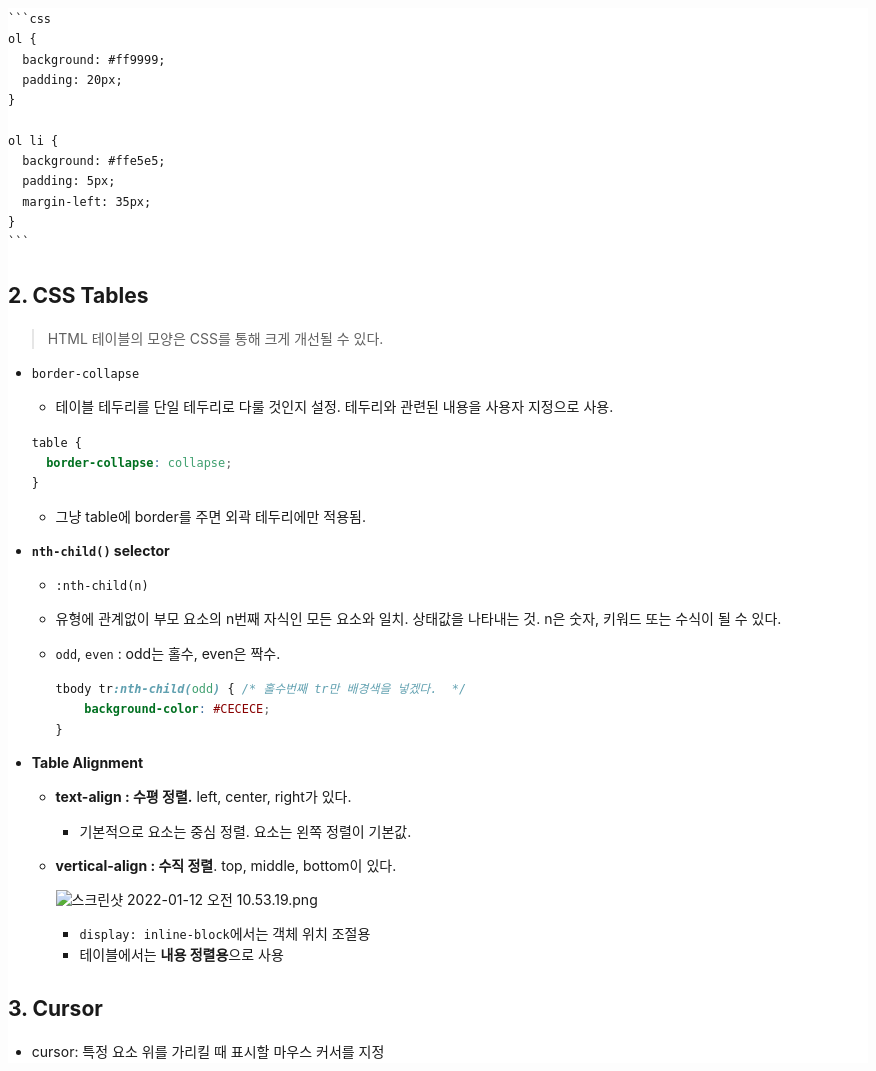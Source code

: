    ```css
    ol {
      background: #ff9999;
      padding: 20px;
    }
    
    ol li {
      background: #ffe5e5;
      padding: 5px;
      margin-left: 35px;
    }
    ```
    

## 2. CSS Tables

> HTML 테이블의 모양은 CSS를 통해 크게 개선될 수 있다.
> 

- `border-collapse`
    - 테이블 테두리를 단일 테두리로 다룰 것인지 설정. 테두리와 관련된 내용을 사용자 지정으로 사용.
    
    ```css
    table {
      border-collapse: collapse;
    }
    ```
    
    - 그냥 table에 border를 주면 외곽 테두리에만 적용됨.

- **`nth-child()` selector**
    - `:nth-child(n)`
    - 유형에 관계없이 부모 요소의 n번째 자식인 모든 요소와 일치. 상태값을 나타내는 것.  n은 숫자, 키워드 또는 수식이 될 수 있다.
    - `odd`, `even` : odd는 홀수, even은 짝수.
        
        ```css
        tbody tr:nth-child(odd) { /* 홀수번째 tr만 배경색을 넣겠다.  */
        	background-color: #CECECE;
        }
        ```
        

- **Table Alignment**
    - **text-align : 수평 정렬.** left, center, right가 있다.
        - 기본적으로 <th> 요소는 중심 정렬. <td> 요소는 왼쪽 정렬이 기본값.
    - **vertical-align : 수직 정렬**. top, middle, bottom이 있다.
        
        ![스크린샷 2022-01-12 오전 10.53.19.png](https://s3-us-west-2.amazonaws.com/secure.notion-static.com/1d9bf8a4-3d46-4f57-824c-8b70ed9da521/스크린샷_2022-01-12_오전_10.53.19.png)
        
        - `display: inline-block`에서는 객체 위치 조절용
        - 테이블에서는 **내용 정렬용**으로 사용

## 3. Cursor

- cursor: 특정 요소 위를 가리킬 때 표시할 마우스 커서를 지정
    